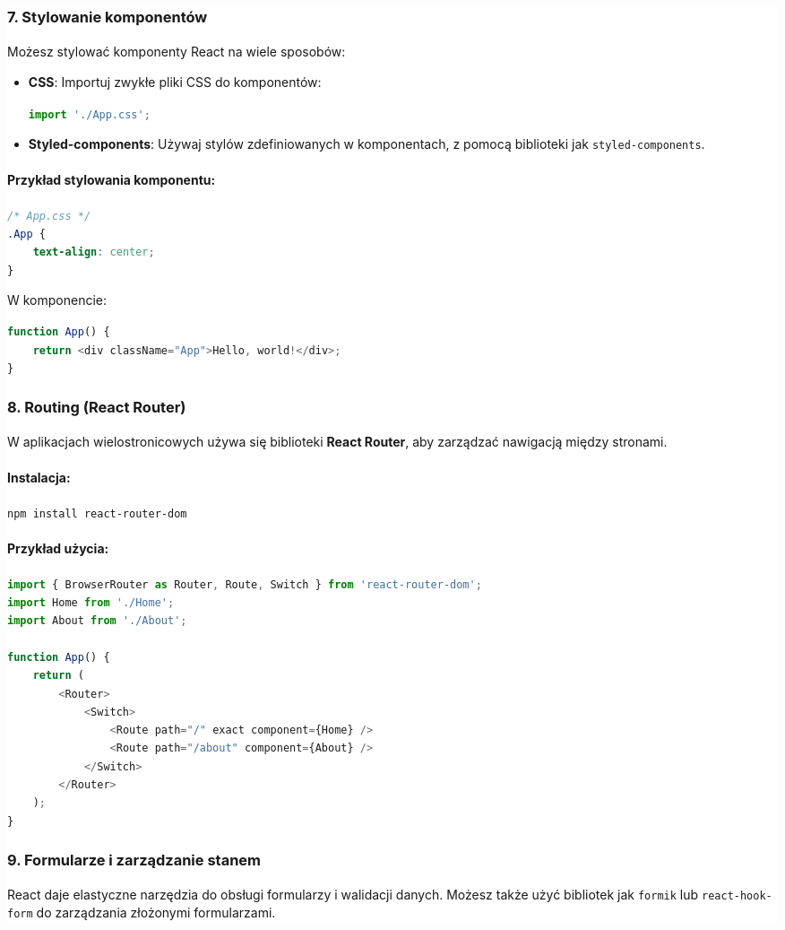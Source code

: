 ### 7. **Stylowanie komponentów**
Możesz stylować komponenty React na wiele sposobów:
- **CSS**: Importuj zwykłe pliki CSS do komponentów:
  ```javascript
  import './App.css';
  ```
- **Styled-components**: Używaj stylów zdefiniowanych w komponentach, z pomocą biblioteki jak `styled-components`.

#### Przykład stylowania komponentu:
```css
/* App.css */
.App {
    text-align: center;
}
```

W komponencie:
```javascript
function App() {
    return <div className="App">Hello, world!</div>;
}
```

### 8. **Routing (React Router)**
W aplikacjach wielostronicowych używa się biblioteki **React Router**, aby zarządzać nawigacją między stronami.

#### Instalacja:
```bash
npm install react-router-dom
```

#### Przykład użycia:
```javascript
import { BrowserRouter as Router, Route, Switch } from 'react-router-dom';
import Home from './Home';
import About from './About';

function App() {
    return (
        <Router>
            <Switch>
                <Route path="/" exact component={Home} />
                <Route path="/about" component={About} />
            </Switch>
        </Router>
    );
}
```

### 9. **Formularze i zarządzanie stanem**
React daje elastyczne narzędzia do obsługi formularzy i walidacji danych. Możesz także użyć bibliotek jak `formik` lub `react-hook-form` do zarządzania złożonymi formularzami.
